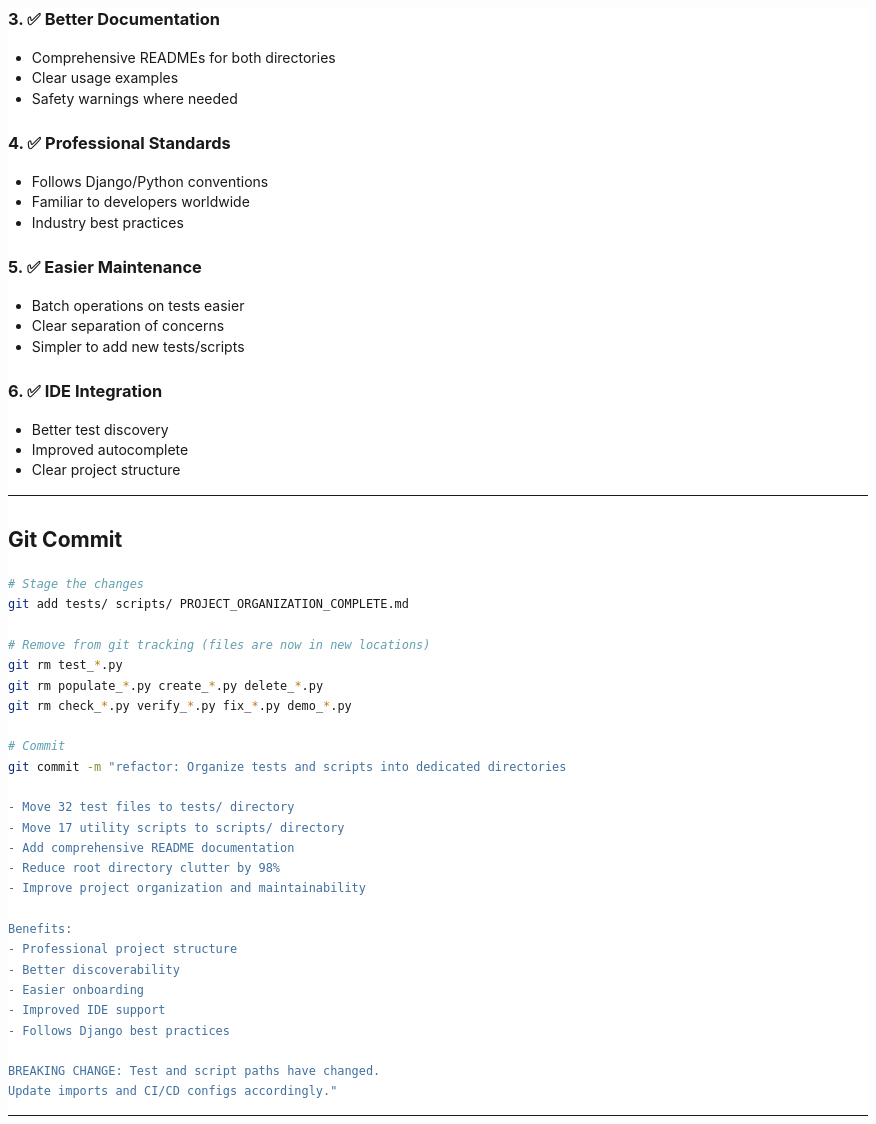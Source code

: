 ### 3. ✅ Better Documentation
- Comprehensive READMEs for both directories
- Clear usage examples
- Safety warnings where needed

### 4. ✅ Professional Standards
- Follows Django/Python conventions
- Familiar to developers worldwide
- Industry best practices

### 5. ✅ Easier Maintenance
- Batch operations on tests easier
- Clear separation of concerns
- Simpler to add new tests/scripts

### 6. ✅ IDE Integration
- Better test discovery
- Improved autocomplete
- Clear project structure

---

## Git Commit

```bash
# Stage the changes
git add tests/ scripts/ PROJECT_ORGANIZATION_COMPLETE.md

# Remove from git tracking (files are now in new locations)
git rm test_*.py
git rm populate_*.py create_*.py delete_*.py
git rm check_*.py verify_*.py fix_*.py demo_*.py

# Commit
git commit -m "refactor: Organize tests and scripts into dedicated directories

- Move 32 test files to tests/ directory
- Move 17 utility scripts to scripts/ directory  
- Add comprehensive README documentation
- Reduce root directory clutter by 98%
- Improve project organization and maintainability

Benefits:
- Professional project structure
- Better discoverability
- Easier onboarding
- Improved IDE support
- Follows Django best practices

BREAKING CHANGE: Test and script paths have changed.
Update imports and CI/CD configs accordingly."
```

---